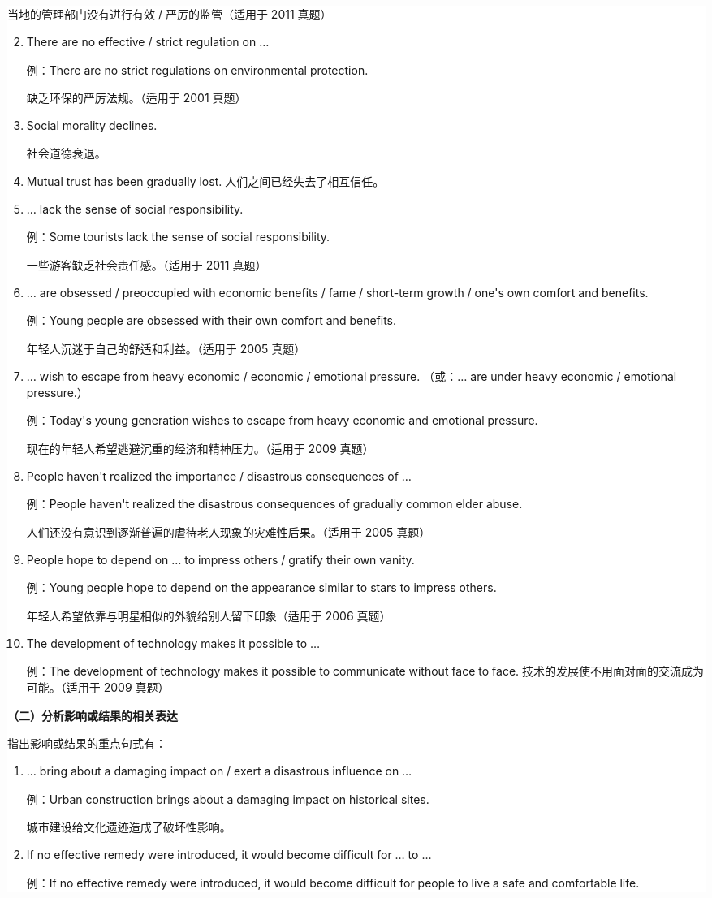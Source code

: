    当地的管理部门没有进行有效 / 严厉的监管（适用于 2011 真题）

2. There are no effective / strict regulation on …

   例：There are no strict regulations on environmental protection.

   缺乏环保的严厉法规。（适用于 2001 真题）

3. Social morality declines.

   社会道德衰退。

4. Mutual trust has been gradually lost. 人们之间已经失去了相互信任。

5. … lack the sense of social responsibility.

   例：Some tourists lack the sense of social responsibility.

   一些游客缺乏社会责任感。（适用于 2011 真题）

6. … are obsessed / preoccupied with economic benefits / fame / short-term growth / one's own comfort and benefits.

   例：Young people are obsessed with their own comfort and benefits.

   年轻人沉迷于自己的舒适和利益。（适用于 2005 真题）

7. … wish to escape from heavy economic / economic / emotional pressure. （或：… are under heavy economic / emotional pressure.）

   例：Today's young generation wishes to escape from heavy economic and emotional pressure.

   现在的年轻人希望逃避沉重的经济和精神压力。（适用于 2009 真题）

8. People haven't realized the importance / disastrous consequences of …

   例：People haven't realized the disastrous consequences of gradually common elder abuse.

   人们还没有意识到逐渐普遍的虐待老人现象的灾难性后果。（适用于 2005 真题）

9. People hope to depend on … to impress others / gratify their own vanity.

   例：Young people hope to depend on the appearance similar to stars to impress others.

   年轻人希望依靠与明星相似的外貌给别人留下印象（适用于 2006 真题）

10. The development of technology makes it possible to …

    例：The development of technology makes it possible to communicate without face to face. 技术的发展使不用面对面的交流成为可能。（适用于 2009 真题）

**（二）分析影响或结果的相关表达**

指出影响或结果的重点句式有：

1. … bring about a damaging impact on / exert a disastrous influence on …

   例：Urban construction brings about a damaging impact on historical sites.

   城市建设给文化遗迹造成了破坏性影响。

2. If no effective remedy were introduced, it would become difficult for … to …

   例：If no effective remedy were introduced, it would become difficult for people to live a safe and comfortable life. 
